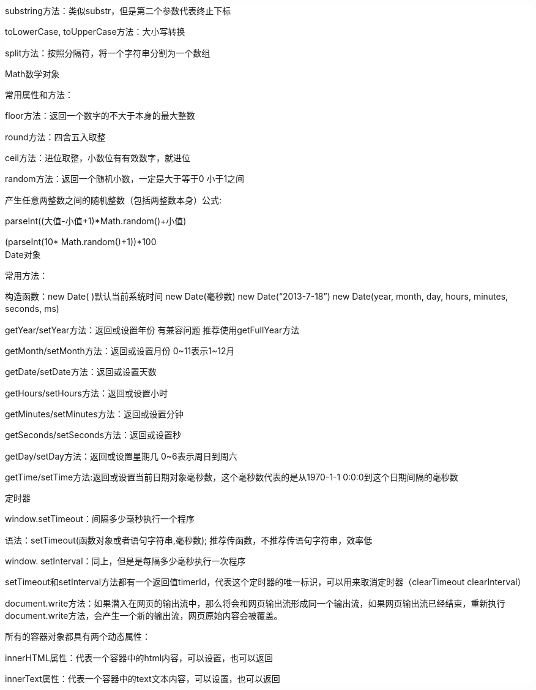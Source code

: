 substring方法：类似substr，但是第二个参数代表终止下标

toLowerCase, toUpperCase方法：大小写转换

split方法：按照分隔符，将一个字符串分割为一个数组

Math数学对象

常用属性和方法：

floor方法：返回一个数字的不大于本身的最大整数

round方法：四舍五入取整

ceil方法：进位取整，小数位有有效数字，就进位

random方法：返回一个随机小数，一定是大于等于0 小于1之间

产生任意两整数之间的随机整数（包括两整数本身）公式:

parseInt((大值-小值+1)\*Math.random()+小值)

(parseInt(10\* Math.random()+1))\*100  
Date对象

常用方法：

构造函数：new Date( )默认当前系统时间 new Date(毫秒数) new Date(“2013-7-18”) new Date(year, month, day, hours, minutes, seconds, ms)

getYear/setYear方法：返回或设置年份 有兼容问题 推荐使用getFullYear方法

getMonth/setMonth方法：返回或设置月份 0~11表示1~12月

getDate/setDate方法：返回或设置天数

getHours/setHours方法：返回或设置小时

getMinutes/setMinutes方法：返回或设置分钟

getSeconds/setSeconds方法：返回或设置秒

getDay/setDay方法：返回或设置星期几 0~6表示周日到周六

getTime/setTime方法:返回或设置当前日期对象毫秒数，这个毫秒数代表的是从1970-1-1 0:0:0到这个日期间隔的毫秒数

定时器

window.setTimeout：间隔多少毫秒执行一个程序

语法：setTimeout(函数对象或者语句字符串,毫秒数); 推荐传函数，不推荐传语句字符串，效率低

window. setInterval：同上，但是是每隔多少毫秒执行一次程序

setTimeout和setInterval方法都有一个返回值timerId，代表这个定时器的唯一标识，可以用来取消定时器（clearTimeout clearInterval）

document.write方法：如果潜入在网页的输出流中，那么将会和网页输出流形成同一个输出流，如果网页输出流已经结束，重新执行document.write方法，会产生一个新的输出流，网页原始内容会被覆盖。

所有的容器对象都具有两个动态属性：

innerHTML属性：代表一个容器中的html内容，可以设置，也可以返回

innerText属性：代表一个容器中的text文本内容，可以设置，也可以返回
